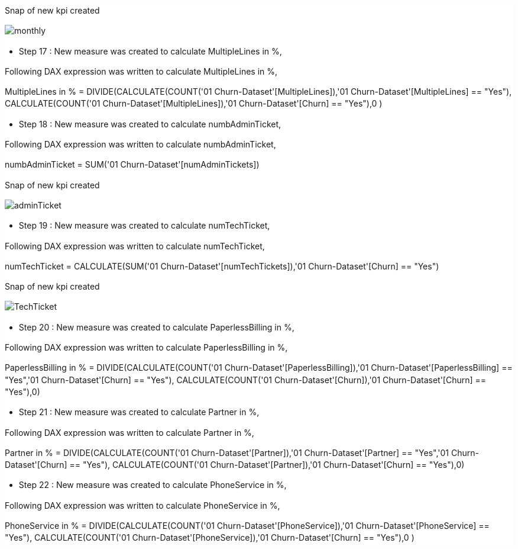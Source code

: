Snap of new kpi created


![monthly](https://github.com/josephadebiyi91/PWC_Customer_Churn/assets/97675443/683935d3-18d3-47e0-a3cf-f2f29720210e)


- Step 17 : New measure was created to calculate MultipleLines in %,

Following DAX expression was written to calculate MultipleLines in %,

MultipleLines in % = DIVIDE(CALCULATE(COUNT('01 Churn-Dataset'[MultipleLines]),'01 Churn-Dataset'[MultipleLines] == "Yes"),
CALCULATE(COUNT('01 Churn-Dataset'[MultipleLines]),'01 Churn-Dataset'[Churn] == "Yes"),0
)

- Step 18 : New measure was created to calculate numbAdminTicket,

Following DAX expression was written to calculate numbAdminTicket,

numbAdminTicket = SUM('01 Churn-Dataset'[numAdminTickets])

Snap of new kpi created

![adminTicket](https://github.com/josephadebiyi91/PWC_Customer_Churn/assets/97675443/47b4a9c6-aa05-4268-9db4-75a504d729ef)


- Step 19 : New measure was created to calculate numTechTicket,

Following DAX expression was written to calculate numTechTicket,

numTechTicket = CALCULATE(SUM('01 Churn-Dataset'[numTechTickets]),'01 Churn-Dataset'[Churn] == "Yes")

Snap of new kpi created

![TechTicket](https://github.com/josephadebiyi91/PWC_Customer_Churn/assets/97675443/9bfc7586-7f3f-4e67-a79d-40a28b200b51)


- Step 20 : New measure was created to calculate PaperlessBilling in %,

Following DAX expression was written to calculate PaperlessBilling in %,

PaperlessBilling in % = DIVIDE(CALCULATE(COUNT('01 Churn-Dataset'[PaperlessBilling]),'01 Churn-Dataset'[PaperlessBilling] == "Yes",'01 Churn-Dataset'[Churn] == "Yes"),
CALCULATE(COUNT('01 Churn-Dataset'[Churn]),'01 Churn-Dataset'[Churn] == "Yes"),0)

- Step 21 : New measure was created to calculate Partner in %,

Following DAX expression was written to calculate Partner in %,

Partner in % = DIVIDE(CALCULATE(COUNT('01 Churn-Dataset'[Partner]),'01 Churn-Dataset'[Partner] == "Yes",'01 Churn-Dataset'[Churn] == "Yes"),
CALCULATE(COUNT('01 Churn-Dataset'[Partner]),'01 Churn-Dataset'[Churn] == "Yes"),0)


- Step 22 : New measure was created to calculate PhoneService in %,

Following DAX expression was written to calculate PhoneService in %,

PhoneService in % = DIVIDE(CALCULATE(COUNT('01 Churn-Dataset'[PhoneService]),'01 Churn-Dataset'[PhoneService] == "Yes"),
CALCULATE(COUNT('01 Churn-Dataset'[PhoneService]),'01 Churn-Dataset'[Churn] == "Yes"),0
)
